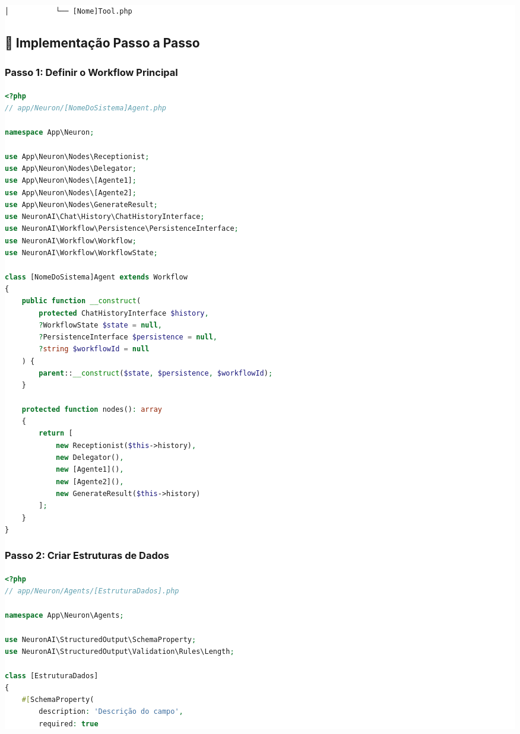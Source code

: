 ```
│           └── [Nome]Tool.php
```

## 🚀 Implementação Passo a Passo

### Passo 1: Definir o Workflow Principal

```php
<?php
// app/Neuron/[NomeDoSistema]Agent.php

namespace App\Neuron;

use App\Neuron\Nodes\Receptionist;
use App\Neuron\Nodes\Delegator;
use App\Neuron\Nodes\[Agente1];
use App\Neuron\Nodes\[Agente2];
use App\Neuron\Nodes\GenerateResult;
use NeuronAI\Chat\History\ChatHistoryInterface;
use NeuronAI\Workflow\Persistence\PersistenceInterface;
use NeuronAI\Workflow\Workflow;
use NeuronAI\Workflow\WorkflowState;

class [NomeDoSistema]Agent extends Workflow
{
    public function __construct(
        protected ChatHistoryInterface $history,
        ?WorkflowState $state = null,
        ?PersistenceInterface $persistence = null,
        ?string $workflowId = null
    ) {
        parent::__construct($state, $persistence, $workflowId);
    }

    protected function nodes(): array
    {
        return [
            new Receptionist($this->history),
            new Delegator(),
            new [Agente1](),
            new [Agente2](),
            new GenerateResult($this->history)
        ];
    }
}
```

### Passo 2: Criar Estruturas de Dados

```php
<?php
// app/Neuron/Agents/[EstruturaDados].php

namespace App\Neuron\Agents;

use NeuronAI\StructuredOutput\SchemaProperty;
use NeuronAI\StructuredOutput\Validation\Rules\Length;

class [EstruturaDados]
{
    #[SchemaProperty(
        description: 'Descrição do campo',
        required: true
```